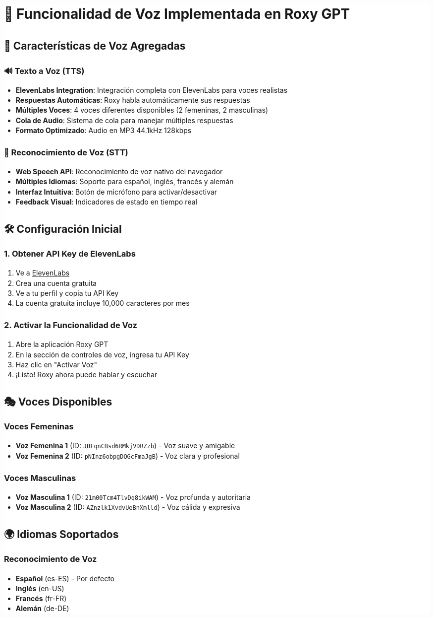 # 🎤 Funcionalidad de Voz Implementada en Roxy GPT

## 🚀 Características de Voz Agregadas

### 🔊 Texto a Voz (TTS)
- **ElevenLabs Integration**: Integración completa con ElevenLabs para voces realistas
- **Respuestas Automáticas**: Roxy habla automáticamente sus respuestas
- **Múltiples Voces**: 4 voces diferentes disponibles (2 femeninas, 2 masculinas)
- **Cola de Audio**: Sistema de cola para manejar múltiples respuestas
- **Formato Optimizado**: Audio en MP3 44.1kHz 128kbps

### 🎤 Reconocimiento de Voz (STT)
- **Web Speech API**: Reconocimiento de voz nativo del navegador
- **Múltiples Idiomas**: Soporte para español, inglés, francés y alemán
- **Interfaz Intuitiva**: Botón de micrófono para activar/desactivar
- **Feedback Visual**: Indicadores de estado en tiempo real

## 🛠️ Configuración Inicial

### 1. Obtener API Key de ElevenLabs
1. Ve a [ElevenLabs](https://elevenlabs.io/)
2. Crea una cuenta gratuita
3. Ve a tu perfil y copia tu API Key
4. La cuenta gratuita incluye 10,000 caracteres por mes

### 2. Activar la Funcionalidad de Voz
1. Abre la aplicación Roxy GPT
2. En la sección de controles de voz, ingresa tu API Key
3. Haz clic en "Activar Voz"
4. ¡Listo! Roxy ahora puede hablar y escuchar

## 🎭 Voces Disponibles

### Voces Femeninas
- **Voz Femenina 1** (ID: `JBFqnCBsd6RMkjVDRZzb`) - Voz suave y amigable
- **Voz Femenina 2** (ID: `pNInz6obpgDQGcFmaJgB`) - Voz clara y profesional

### Voces Masculinas
- **Voz Masculina 1** (ID: `21m00Tcm4TlvDq8ikWAM`) - Voz profunda y autoritaria
- **Voz Masculina 2** (ID: `AZnzlk1XvdvUeBnXmlld`) - Voz cálida y expresiva

## 🌍 Idiomas Soportados

### Reconocimiento de Voz
- **Español** (es-ES) - Por defecto
- **Inglés** (en-US)
- **Francés** (fr-FR)
- **Alemán** (de-DE)
